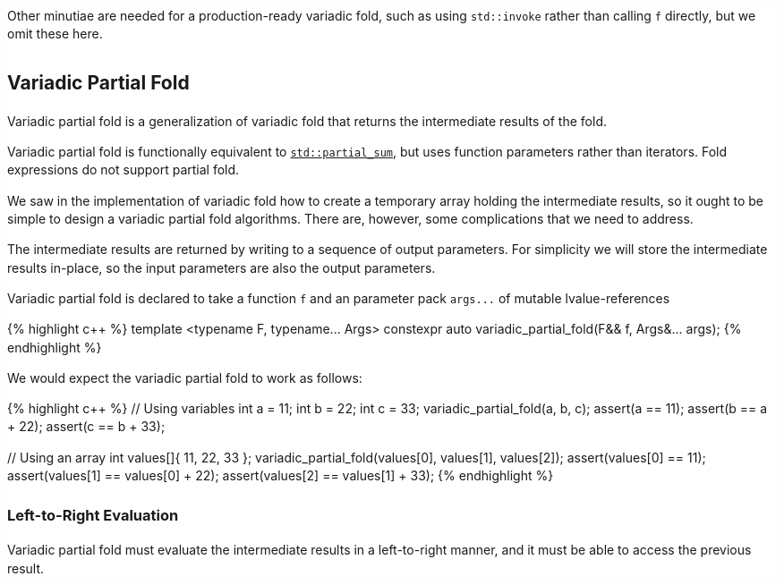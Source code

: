 Other minutiae are needed for a production-ready variadic fold, such as using
`std::invoke` rather than calling `f` directly, but we omit these here.

## Variadic Partial Fold

Variadic partial fold is a generalization of variadic fold that returns the
intermediate results of the fold.

Variadic partial fold is functionally equivalent to
[`std::partial_sum`](https://en.cppreference.com/w/cpp/algorithm/partial_sum),
but uses function parameters rather than iterators.
Fold expressions do not support partial fold.

We saw in the implementation of variadic fold how to create a temporary array
holding the intermediate results, so it ought to be simple to design a variadic
partial fold algorithms. There are, however, some complications that we need
to address.

The intermediate results are returned by writing to a sequence of output
parameters.
For simplicity we will store the intermediate results in-place, so the input
parameters are also the output parameters.

Variadic partial fold is declared to take a function `f` and an parameter pack `args...`
of mutable lvalue-references

{% highlight c++ %}
template <typename F, typename... Args>
constexpr auto variadic_partial_fold(F&& f, Args&... args);
{% endhighlight %}

We would expect the variadic partial fold to work as follows:

{% highlight c++ %}
// Using variables
int a = 11;
int b = 22;
int c = 33;
variadic_partial_fold(a, b, c);
assert(a == 11);
assert(b == a + 22);
assert(c == b + 33);

// Using an array
int values[]{ 11, 22, 33 };
variadic_partial_fold(values[0], values[1], values[2]);
assert(values[0] == 11);
assert(values[1] == values[0] + 22);
assert(values[2] == values[1] + 33);
{% endhighlight %}

### Left-to-Right Evaluation

Variadic partial fold must evaluate the intermediate results in a left-to-right
manner, and it must be able to access the previous result.
